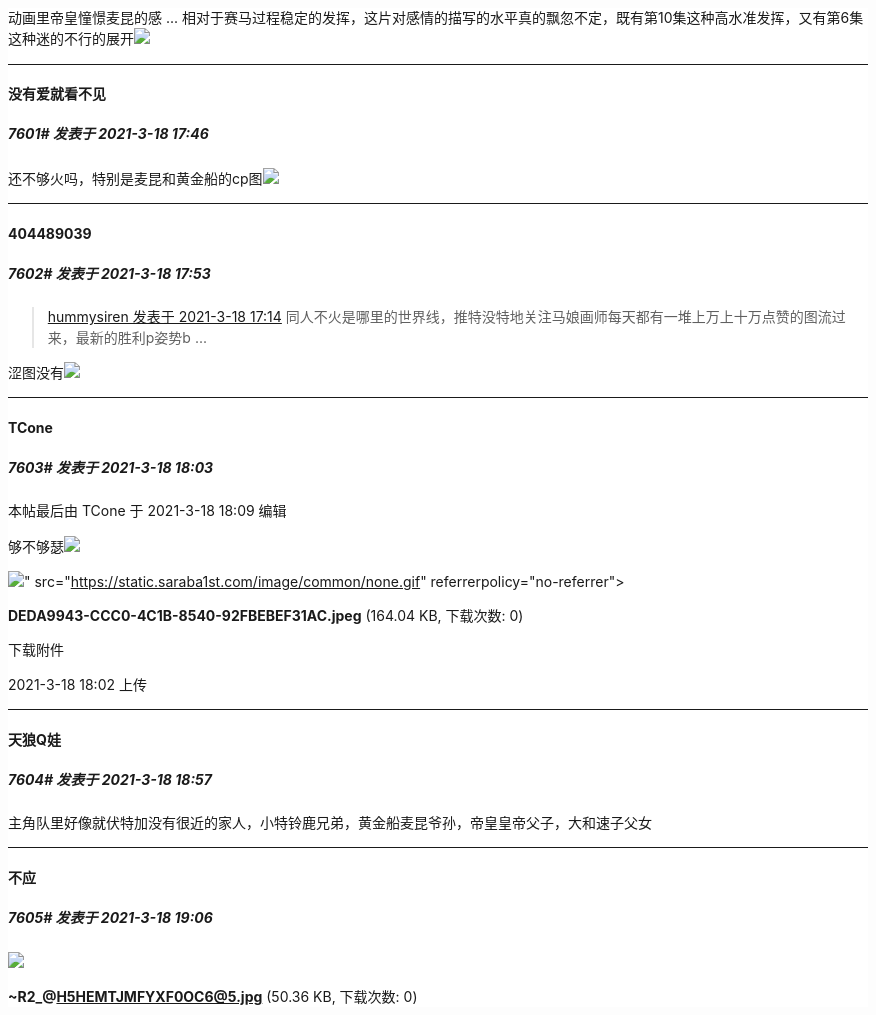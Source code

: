 动画里帝皇憧憬麦昆的感 ...</blockquote>
相对于赛马过程稳定的发挥，这片对感情的描写的水平真的飘忽不定，既有第10集这种高水准发挥，又有第6集这种迷的不行的展开<img src="https://static.saraba1st.com/image/smiley/face2017/003.png" referrerpolicy="no-referrer">

*****

####  没有爱就看不见  
##### 7601#       发表于 2021-3-18 17:46

还不够火吗，特别是麦昆和黄金船的cp图<img src="https://static.saraba1st.com/image/smiley/face2017/068.png" referrerpolicy="no-referrer">

*****

####  404489039  
##### 7602#       发表于 2021-3-18 17:53

<blockquote><a href="httphttps://bbs.saraba1st.com/2b/forum.php?mod=redirect&amp;goto=findpost&amp;pid=50665920&amp;ptid=1590696" target="_blank">hummysiren 发表于 2021-3-18 17:14</a>
 同人不火是哪里的世界线，推特没特地关注马娘画师每天都有一堆上万上十万点赞的图流过来，最新的胜利p姿势b ...</blockquote>
涩图没有<img src="https://static.saraba1st.com/image/smiley/face2017/037.png" referrerpolicy="no-referrer">

*****

####  TCone  
##### 7603#       发表于 2021-3-18 18:03

 本帖最后由 TCone 于 2021-3-18 18:09 编辑 

够不够瑟<img src="https://static.saraba1st.com/image/smiley/face2017/054.png" referrerpolicy="no-referrer">

<img src="https://img.saraba1st.com/forum/202103/18/180248fz79zz2lfq2f7tqz.jpeg" referrerpolicy="no-referrer">" src="https://static.saraba1st.com/image/common/none.gif" referrerpolicy="no-referrer">

<strong>DEDA9943-CCC0-4C1B-8540-92FBEBEF31AC.jpeg</strong> (164.04 KB, 下载次数: 0)

下载附件

2021-3-18 18:02 上传

*****

####  天狼Q娃  
##### 7604#       发表于 2021-3-18 18:57

主角队里好像就伏特加没有很近的家人，小特铃鹿兄弟，黄金船麦昆爷孙，帝皇皇帝父子，大和速子父女

*****

####  不应  
##### 7605#       发表于 2021-3-18 19:06

<img src="https://img.saraba1st.com/forum/202103/18/190554c4kuf96l1h1afq81.jpg" referrerpolicy="no-referrer">

<strong>~R2_@H5HEMTJMFYXF0OC6@5.jpg</strong> (50.36 KB, 下载次数: 0)
